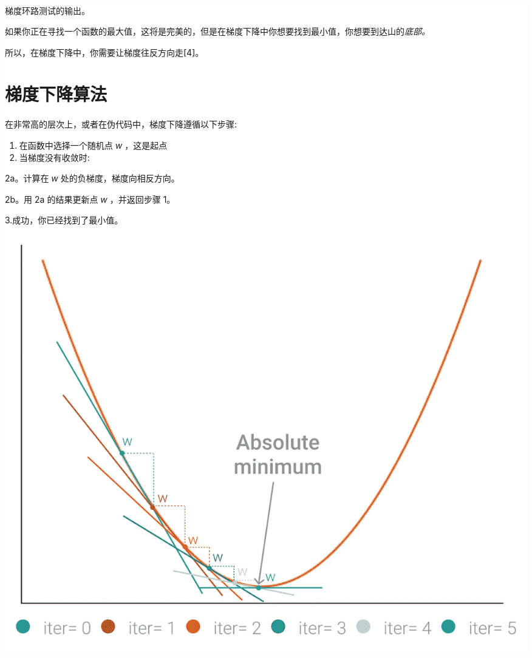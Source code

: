 梯度环路测试的输出。

如果你正在寻找一个函数的最大值，这将是完美的，但是在梯度下降中你想要找到最小值，你想要到达山的*底部。*

所以，在梯度下降中，你需要让梯度往反方向走[4]。

# 梯度下降算法

在非常高的层次上，或者在伪代码中，梯度下降遵循以下步骤:

1.  在函数中选择一个随机点 *w* ，这是起点
2.  当梯度没有收敛时:

2a。计算在 *w* 处的负梯度，梯度向相反方向。

2b。用 2a 的结果更新点 *w* ，并返回步骤 1。

3.成功，你已经找到了最小值。

![](img/43cb1e76922e060c3445df1ff802d5d4.png)
